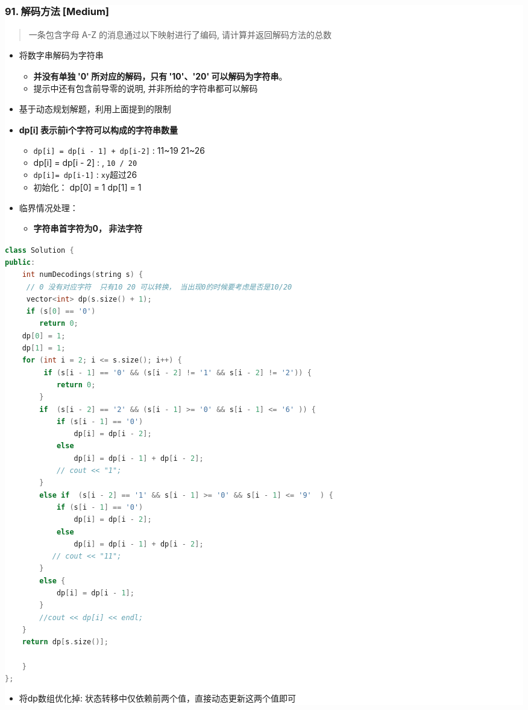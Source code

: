 
### 91. 解码方法 [Medium]
>一条包含字母 A-Z 的消息通过以下映射进行了编码, 请计算并返回解码方法的总数


- 将数字串解码为字符串
  - **并没有单独 '0' 所对应的解码，只有 '10'、'20' 可以解码为字符串**。
  - 提示中还有包含前导零的说明, 并非所给的字符串都可以解码


- 基于动态规划解题，利用上面提到的限制
- **dp[i] 表示前i个字符可以构成的字符串数量**
    - `dp[i] = dp[i - 1] + dp[i-2]` : 11~19 21~26
    - dp[i] = dp[i - 2] : , `10 / 20`
    - `dp[i]= dp[i-1]` :   `xy`超过26
    - 初始化： dp[0] = 1 dp[1] = 1
- 临界情况处理： 
  - **字符串首字符为0， 非法字符**



```c++
class Solution {
public:
    int numDecodings(string s) {
     // 0 没有对应字符  只有10 20 可以转换， 当出现0的时候要考虑是否是10/20
     vector<int> dp(s.size() + 1);
     if (s[0] == '0')
        return 0;
    dp[0] = 1;
    dp[1] = 1;
    for (int i = 2; i <= s.size(); i++) {
         if (s[i - 1] == '0' && (s[i - 2] != '1' && s[i - 2] != '2')) {
            return 0;
        }
        if  (s[i - 2] == '2' && (s[i - 1] >= '0' && s[i - 1] <= '6' )) {
            if (s[i - 1] == '0')
                dp[i] = dp[i - 2];
            else 
                dp[i] = dp[i - 1] + dp[i - 2];
            // cout << "1";
        }
        else if  (s[i - 2] == '1' && s[i - 1] >= '0' && s[i - 1] <= '9'  ) {
            if (s[i - 1] == '0')
                dp[i] = dp[i - 2];
            else 
                dp[i] = dp[i - 1] + dp[i - 2];
           // cout << "11";
        }
        else {
            dp[i] = dp[i - 1];
        }
        //cout << dp[i] << endl;
    }   
    return dp[s.size()];

    }
};
```
- 将dp数组优化掉: 状态转移中仅依赖前两个值，直接动态更新这两个值即可
